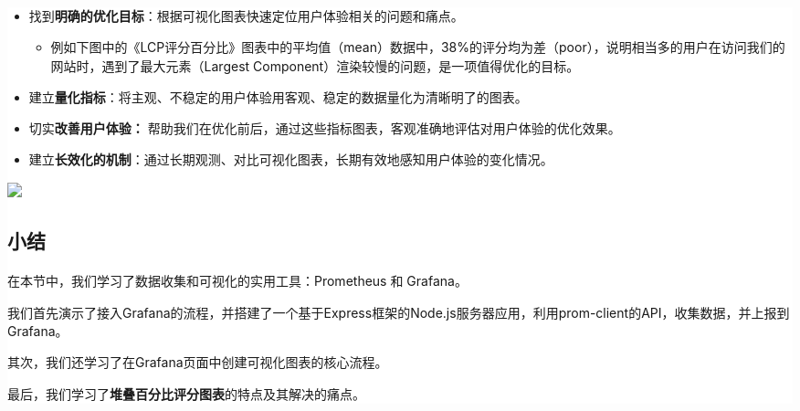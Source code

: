 *   找到**明确的优化目标**：根据可视化图表快速定位用户体验相关的问题和痛点。
    
    *   例如下图中的《LCP评分百分比》图表中的平均值（mean）数据中，38%的评分均为差（poor），说明相当多的用户在访问我们的网站时，遇到了最大元素（Largest Component）渲染较慢的问题，是一项值得优化的目标。
*   建立**量化指标**：将主观、不稳定的用户体验用客观、稳定的数据量化为清晰明了的图表。
    
*   切实**改善用户体验：** 帮助我们在优化前后，通过这些指标图表，客观准确地评估对用户体验的优化效果。
    
*   建立**长效化的机制**：通过长期观测、对比可视化图表，长期有效地感知用户体验的变化情况。
    

![](https://p3-juejin.byteimg.com/tos-cn-i-k3u1fbpfcp/2a683956be18459bad8dc2a363965830~tplv-k3u1fbpfcp-jj-mark:1600:0:0:0:q75.jpg#?w=1920&h=896&s=162326&e=png&b=181b1f)

小结
--

在本节中，我们学习了数据收集和可视化的实用工具：Prometheus 和 Grafana。

我们首先演示了接入Grafana的流程，并搭建了一个基于Express框架的Node.js服务器应用，利用prom-client的API，收集数据，并上报到Grafana。

其次，我们还学习了在Grafana页面中创建可视化图表的核心流程。

最后，我们学习了**堆叠百分比评分图表**的特点及其解决的痛点。